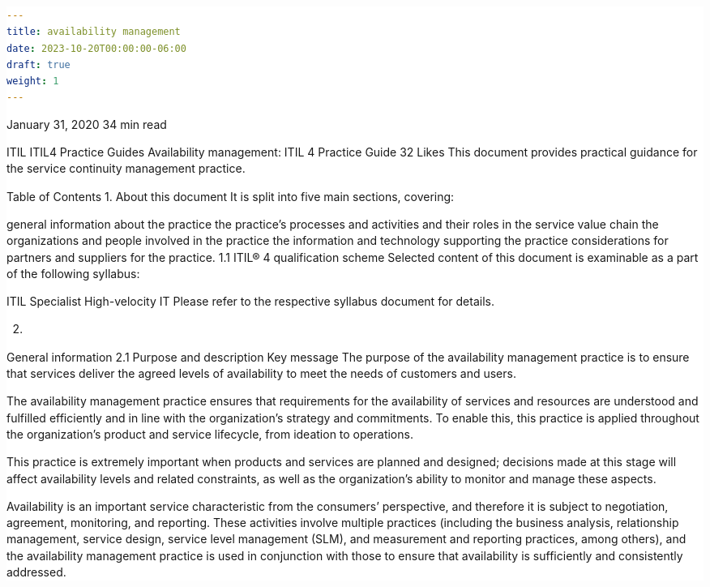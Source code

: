 ```yaml
---
title: availability management
date: 2023-10-20T00:00:00-06:00
draft: true
weight: 1
---
```



January 31, 2020
34 min read

ITIL
ITIL4 Practice Guides
Availability management: ITIL 4 Practice Guide
32 Likes
This document provides practical guidance for the service continuity management practice.

Table of Contents
1. 
About this document
It is split into five main sections, covering:

general information about the practice
the practice’s processes and activities and their roles in the service value chain
the organizations and people involved in the practice
the information and technology supporting the practice
considerations for partners and suppliers for the practice.
1.1 ITIL® 4 qualification scheme
Selected content of this document is examinable as a part of the following syllabus:

ITIL Specialist High-velocity IT
Please refer to the respective syllabus document for details.

2. 
General information
2.1 Purpose and description
Key message
The purpose of the availability management practice is to ensure that services deliver the agreed levels of availability to meet the needs of customers and users.

The availability management practice ensures that requirements for the availability of services and resources are understood and fulfilled efficiently and in line with the organization’s strategy and commitments. To enable this, this practice is applied throughout the organization’s product and service lifecycle, from ideation to operations.

This practice is extremely important when products and services are planned and designed; decisions made at this stage will affect availability levels and related constraints, as well as the organization’s ability to monitor and manage these aspects.

Availability is an important service characteristic from the consumers’ perspective, and therefore it is subject to negotiation, agreement, monitoring, and reporting. These activities involve multiple practices (including the business analysis, relationship management, service design, service level management (SLM), and measurement and reporting practices, among others), and the availability management practice is used in conjunction with those to ensure that availability is sufficiently and consistently addressed.
